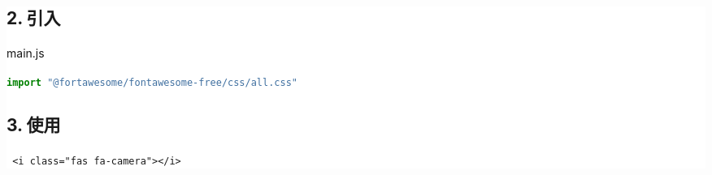 ## 2. 引入

main.js

```js
import "@fortawesome/fontawesome-free/css/all.css"
```

## 3. 使用

```vue
 <i class="fas fa-camera"></i>
```













































